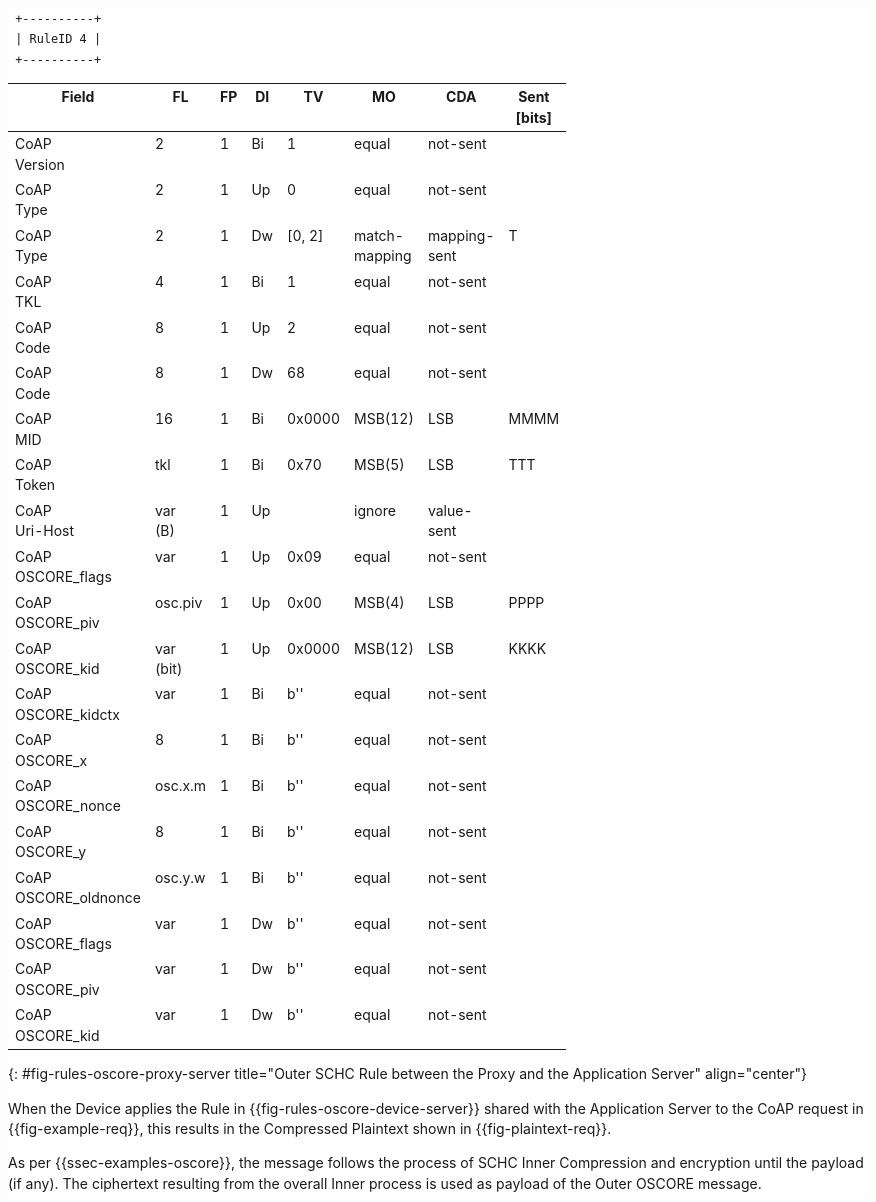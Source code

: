 ~~~~
 +----------+
 | RuleID 4 |
 +----------+
~~~~

| Field                     | FL             | FP | DI | TV       | MO                  | CDA                | Sent <br> \[bits\] |
|---------------------------|----------------|----|----|----------|---------------------|--------------------|--------------------|
| CoAP <br> Version         | 2              | 1  | Bi | 1        | equal               | not-sent           |                    |
| CoAP <br> Type            | 2              | 1  | Up | 0        | equal               | not-sent           |                    |
| CoAP <br> Type            | 2              | 1  | Dw | \[0, 2\] | match- <br> mapping | mapping- <br> sent | T                  |
| CoAP <br> TKL             | 4              | 1  | Bi | 1        | equal               | not-sent           |                    |
| CoAP <br> Code            | 8              | 1  | Up | 2        | equal               | not-sent           |                    |
| CoAP <br> Code            | 8              | 1  | Dw | 68       | equal               | not-sent           |                    |
| CoAP <br> MID             | 16             | 1  | Bi | 0x0000   | MSB(12)             | LSB                | MMMM               |
| CoAP <br> Token           | tkl            | 1  | Bi | 0x70     | MSB(5)              | LSB                | TTT                |
| CoAP <br> Uri-Host        | var <br> (B)   | 1  | Up |          | ignore              | value- <br> sent   |                    |
| CoAP <br> OSCORE_flags    | var            | 1  | Up | 0x09     | equal               | not-sent           |                    |
| CoAP <br> OSCORE_piv      | osc.piv        | 1  | Up | 0x00     | MSB(4)              | LSB                | PPPP               |
| CoAP <br> OSCORE_kid      | var <br> (bit) | 1  | Up | 0x0000   | MSB(12)             | LSB                | KKKK               |
| CoAP <br> OSCORE_kidctx   | var            | 1  | Bi | b''      | equal               | not-sent           |                    |
| CoAP <br> OSCORE_x        | 8              | 1  | Bi | b''      | equal               | not-sent           |                    |
| CoAP <br> OSCORE_nonce    | osc.x.m        | 1  | Bi | b''      | equal               | not-sent           |                    |
| CoAP <br> OSCORE_y        | 8              | 1  | Bi | b''      | equal               | not-sent           |                    |
| CoAP <br> OSCORE_oldnonce | osc.y.w        | 1  | Bi | b''      | equal               | not-sent           |                    |
| CoAP <br> OSCORE_flags    | var            | 1  | Dw | b''      | equal               | not-sent           |                    |
| CoAP <br> OSCORE_piv      | var            | 1  | Dw | b''      | equal               | not-sent           |                    |
| CoAP <br> OSCORE_kid      | var            | 1  | Dw | b''      | equal               | not-sent           |                    |
{: #fig-rules-oscore-proxy-server title="Outer SCHC Rule between the Proxy and the Application Server" align="center"}

When the Device applies the Rule in {{fig-rules-oscore-device-server}} shared with the Application Server to the CoAP request in {{fig-example-req}}, this results in the Compressed Plaintext shown in {{fig-plaintext-req}}.

As per {{ssec-examples-oscore}}, the message follows the process of SCHC Inner Compression and encryption until the payload (if any). The ciphertext resulting from the overall Inner process is used as payload of the Outer OSCORE message.
